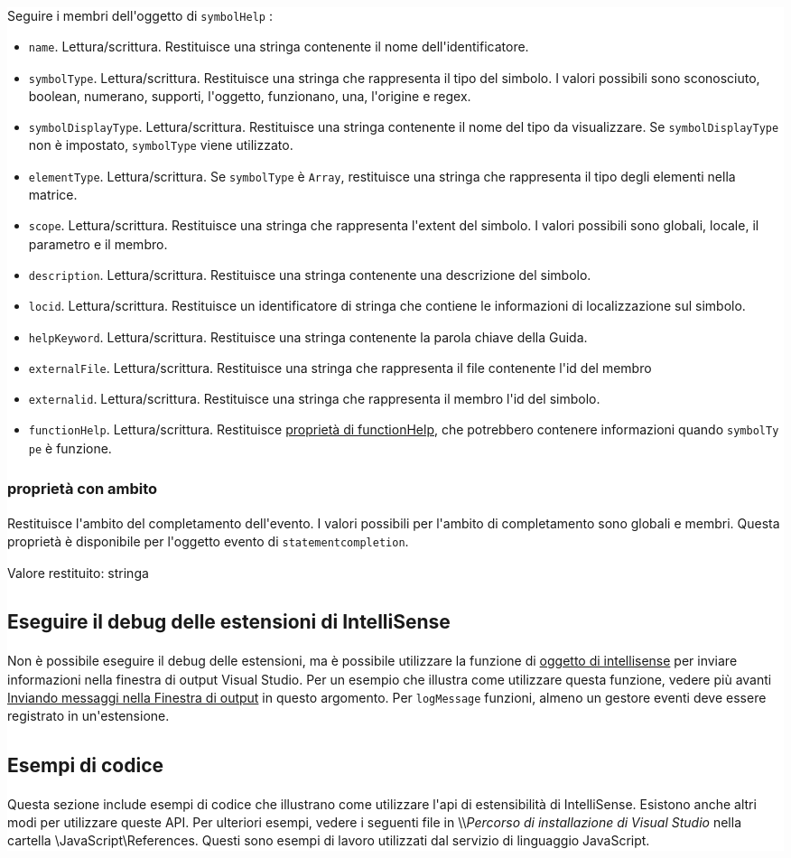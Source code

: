  Seguire i membri dell'oggetto di `symbolHelp` :  
  
-   `name`.  Lettura\/scrittura.  Restituisce una stringa contenente il nome dell'identificatore.  
  
-   `symbolType`.  Lettura\/scrittura.  Restituisce una stringa che rappresenta il tipo del simbolo.  I valori possibili sono sconosciuto, boolean, numerano, supporti, l'oggetto, funzionano, una, l'origine e regex.  
  
-   `symbolDisplayType`.  Lettura\/scrittura.  Restituisce una stringa contenente il nome del tipo da visualizzare.  Se `symbolDisplayType` non è impostato, `symbolType` viene utilizzato.  
  
-   `elementType`.  Lettura\/scrittura.  Se `symbolType` è `Array`, restituisce una stringa che rappresenta il tipo degli elementi nella matrice.  
  
-   `scope`.  Lettura\/scrittura.  Restituisce una stringa che rappresenta l'extent del simbolo.  I valori possibili sono globali, locale, il parametro e il membro.  
  
-   `description`.  Lettura\/scrittura.  Restituisce una stringa contenente una descrizione del simbolo.  
  
-   `locid`.  Lettura\/scrittura.  Restituisce un identificatore di stringa che contiene le informazioni di localizzazione sul simbolo.  
  
-   `helpKeyword`.  Lettura\/scrittura.  Restituisce una stringa contenente la parola chiave della Guida.  
  
-   `externalFile`.  Lettura\/scrittura.  Restituisce una stringa che rappresenta il file contenente l'id del membro  
  
-   `externalid`.  Lettura\/scrittura.  Restituisce una stringa che rappresenta il membro l'id del simbolo.  
  
-   `functionHelp`.  Lettura\/scrittura.  Restituisce [proprietà di functionHelp](#FunctionHelp), che potrebbero contenere informazioni quando `symbolType` è funzione.  
  
###  <a name="Scope"></a> proprietà con ambito  
 Restituisce l'ambito del completamento dell'evento.  I valori possibili per l'ambito di completamento sono globali e membri.  Questa proprietà è disponibile per l'oggetto evento di `statementcompletion`.  
  
 Valore restituito: stringa  
  
## Eseguire il debug delle estensioni di IntelliSense  
 Non è possibile eseguire il debug delle estensioni, ma è possibile utilizzare la funzione di [oggetto di intellisense](#intellisenseObject) per inviare informazioni nella finestra di output Visual Studio.  Per un esempio che illustra come utilizzare questa funzione, vedere più avanti [Inviando messaggi nella Finestra di output](#Logging) in questo argomento.  Per `logMessage` funzioni, almeno un gestore eventi deve essere registrato in un'estensione.  
  
##  <a name="CodeExamples"></a> Esempi di codice  
 Questa sezione include esempi di codice che illustrano come utilizzare l'api di estensibilità di IntelliSense.  Esistono anche altri modi per utilizzare queste API.  Per ulteriori esempi, vedere i seguenti file in \\\\*Percorso di installazione di Visual Studio* nella cartella \\JavaScript\\References.  Questi sono esempi di lavoro utilizzati dal servizio di linguaggio JavaScript.  
  